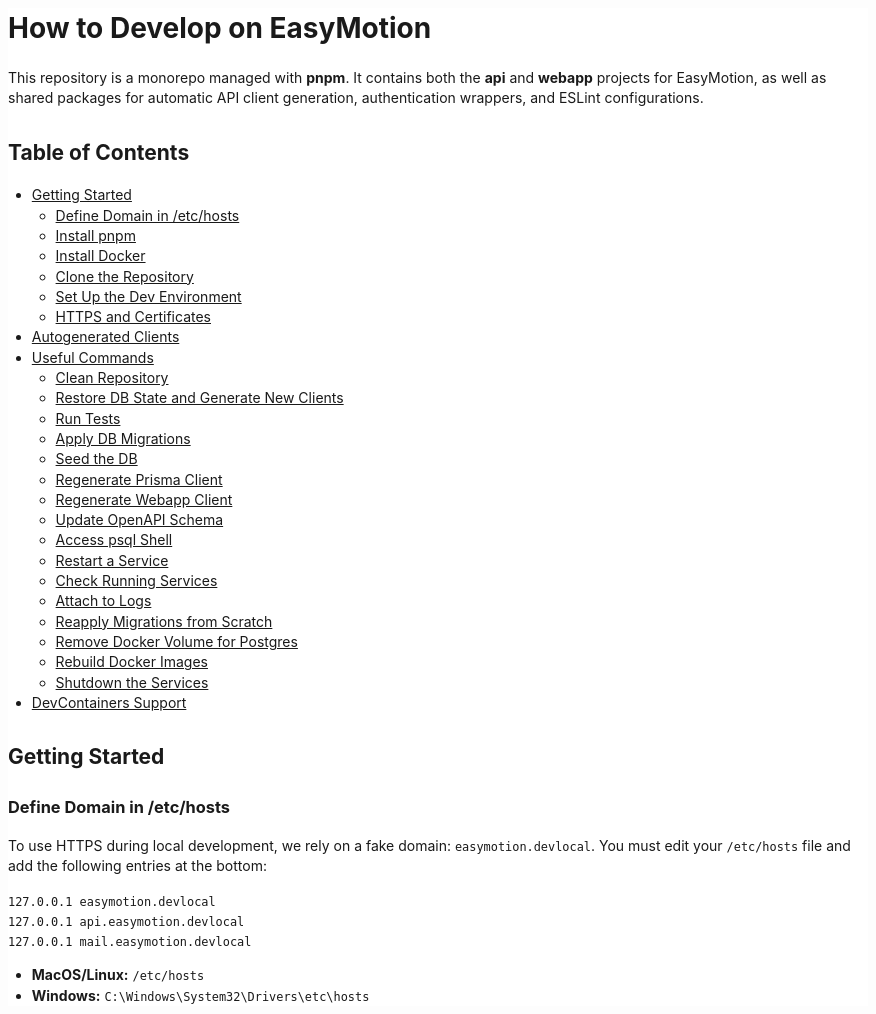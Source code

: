# How to Develop on EasyMotion

This repository is a monorepo managed with **pnpm**. It contains both the **api** and **webapp** projects for EasyMotion, as well as shared packages for automatic API client generation, authentication wrappers, and ESLint configurations.

## Table of Contents

- [Getting Started](#getting-started)
  - [Define Domain in /etc/hosts](#define-domain-in-etchosts)
  - [Install pnpm](#install-pnpm)
  - [Install Docker](#install-docker)
  - [Clone the Repository](#clone-the-repository)
  - [Set Up the Dev Environment](#set-up-the-dev-environment)
  - [HTTPS and Certificates](#https-and-certificates)
- [Autogenerated Clients](#about-the-autogenerated-clients)
- [Useful Commands](#useful-commands)
  - [Clean Repository](#clean-repository)
  - [Restore DB State and Generate New Clients](#restore-db-state-and-generate-new-clients)
  - [Run Tests](#run-tests)
  - [Apply DB Migrations](#apply-db-migrations)
  - [Seed the DB](#seed-the-db)
  - [Regenerate Prisma Client](#regenerate-prisma-client)
  - [Regenerate Webapp Client](#regenerate-webapp-client)
  - [Update OpenAPI Schema](#update-openapi-schema)
  - [Access psql Shell](#access-psql-shell)
  - [Restart a Service](#restart-a-service)
  - [Check Running Services](#check-running-services)
  - [Attach to Logs](#attach-to-logs)
  - [Reapply Migrations from Scratch](#reapply-migrations-from-scratch-erasing-db-data)
  - [Remove Docker Volume for Postgres](#remove-docker-volume-for-postgres)
  - [Rebuild Docker Images](#rebuild-docker-images)
  - [Shutdown the Services](#shutdown-the-services)
- [DevContainers Support](#devcontainers-support)

## Getting Started

### Define Domain in /etc/hosts

To use HTTPS during local development, we rely on a fake domain: `easymotion.devlocal`. You must edit your `/etc/hosts` file and add the following entries at the bottom:

```text
127.0.0.1 easymotion.devlocal
127.0.0.1 api.easymotion.devlocal
127.0.0.1 mail.easymotion.devlocal
```

- **MacOS/Linux:** `/etc/hosts`
- **Windows:** `C:\Windows\System32\Drivers\etc\hosts`
